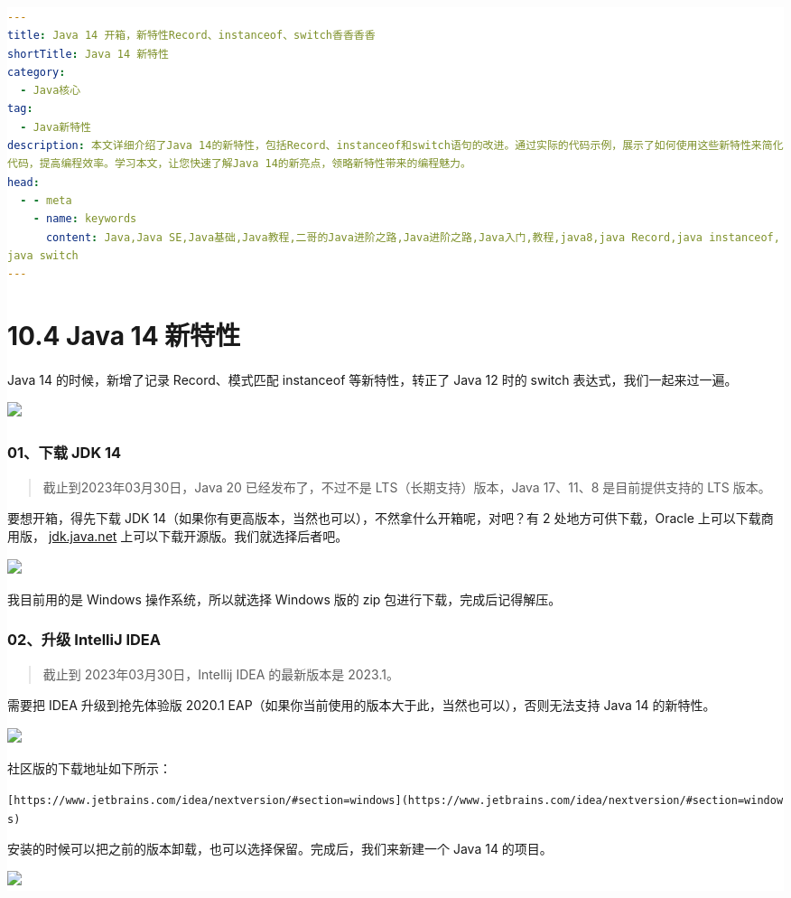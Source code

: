 ```yaml
---
title: Java 14 开箱，新特性Record、instanceof、switch香香香香
shortTitle: Java 14 新特性
category:
  - Java核心
tag:
  - Java新特性
description: 本文详细介绍了Java 14的新特性，包括Record、instanceof和switch语句的改进。通过实际的代码示例，展示了如何使用这些新特性来简化代码，提高编程效率。学习本文，让您快速了解Java 14的新亮点，领略新特性带来的编程魅力。
head:
  - - meta
    - name: keywords
      content: Java,Java SE,Java基础,Java教程,二哥的Java进阶之路,Java进阶之路,Java入门,教程,java8,java Record,java instanceof,java switch
---
```


# 10.4 Java 14 新特性

Java 14 的时候，新增了记录 Record、模式匹配 instanceof 等新特性，转正了 Java 12 时的 switch 表达式，我们一起来过一遍。

![](https://imgconvert.csdnimg.cn/aHR0cHM6Ly91cGxvYWQtaW1hZ2VzLmppYW5zaHUuaW8vdXBsb2FkX2ltYWdlcy8xMTc5Mzg5LTA2N2E2NGZiZWY3OTU0MTAucG5n?x-oss-process=image/format,png)

### 01、下载 JDK 14

> 截止到2023年03月30日，Java 20 已经发布了，不过不是 LTS（长期支持）版本，Java 17、11、8 是目前提供支持的 LTS 版本。

要想开箱，得先下载 JDK 14（如果你有更高版本，当然也可以），不然拿什么开箱呢，对吧？有 2 处地方可供下载，Oracle 上可以下载商用版， [jdk.java.net](https://jdk.java.net/14/)  上可以下载开源版。我们就选择后者吧。

![](https://imgconvert.csdnimg.cn/aHR0cHM6Ly91cGxvYWQtaW1hZ2VzLmppYW5zaHUuaW8vdXBsb2FkX2ltYWdlcy8xMTc5Mzg5LTJkM2Q3MGQ4ODQ0NDk1MDEucG5n?x-oss-process=image/format,png)

我目前用的是 Windows 操作系统，所以就选择 Windows 版的 zip 包进行下载，完成后记得解压。

### 02、升级 IntelliJ IDEA

>截止到 2023年03月30日，Intellij IDEA 的最新版本是 2023.1。 

需要把 IDEA 升级到抢先体验版 2020.1 EAP（如果你当前使用的版本大于此，当然也可以），否则无法支持 Java 14 的新特性。

![](https://imgconvert.csdnimg.cn/aHR0cHM6Ly91cGxvYWQtaW1hZ2VzLmppYW5zaHUuaW8vdXBsb2FkX2ltYWdlcy8xMTc5Mzg5LThhYjFjYmRiNDA3MjBiM2UucG5n?x-oss-process=image/format,png)

社区版的下载地址如下所示：

```
[https://www.jetbrains.com/idea/nextversion/#section=windows](https://www.jetbrains.com/idea/nextversion/#section=windows)
```

安装的时候可以把之前的版本卸载，也可以选择保留。完成后，我们来新建一个 Java 14 的项目。

![](https://imgconvert.csdnimg.cn/aHR0cHM6Ly91cGxvYWQtaW1hZ2VzLmppYW5zaHUuaW8vdXBsb2FkX2ltYWdlcy8xMTc5Mzg5LTBhYWIwYWNiY2RiMzllZGIucG5n?x-oss-process=image/format,png)

